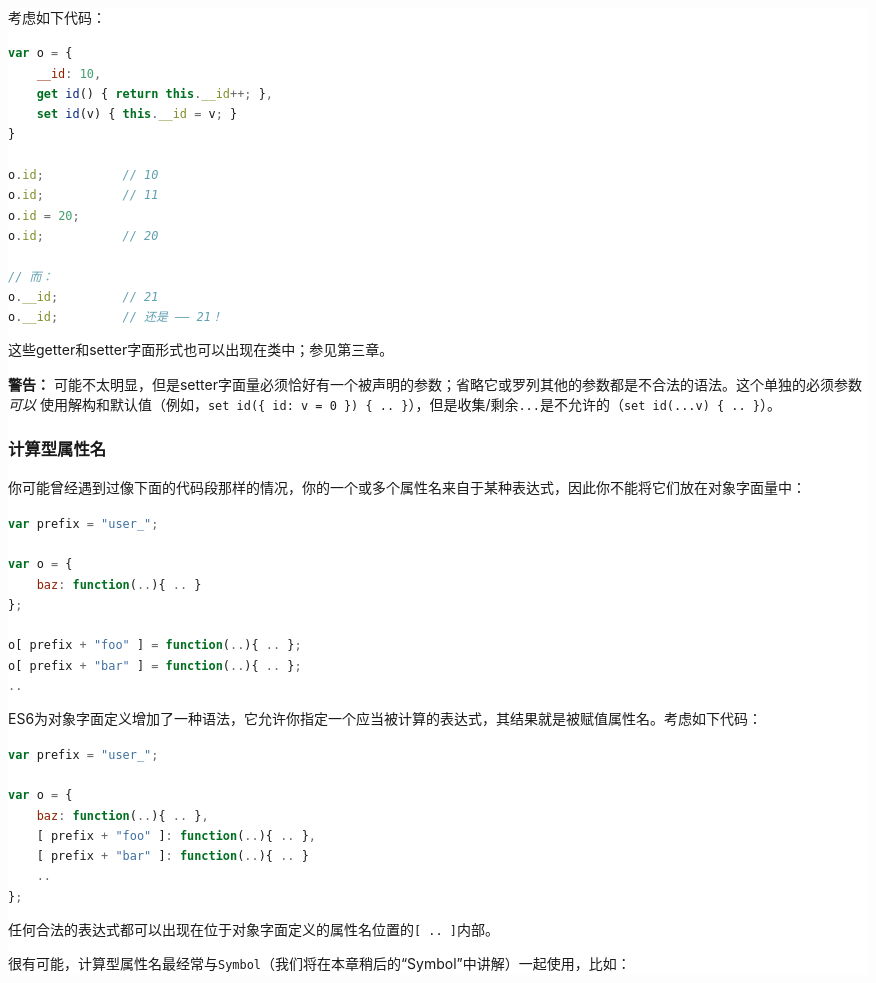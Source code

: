 考虑如下代码：

```js
var o = {
	__id: 10,
	get id() { return this.__id++; },
	set id(v) { this.__id = v; }
}

o.id;			// 10
o.id;			// 11
o.id = 20;
o.id;			// 20

// 而：
o.__id;			// 21
o.__id;			// 还是 —— 21！
```

这些getter和setter字面形式也可以出现在类中；参见第三章。

**警告：** 可能不太明显，但是setter字面量必须恰好有一个被声明的参数；省略它或罗列其他的参数都是不合法的语法。这个单独的必须参数 *可以* 使用解构和默认值（例如，`set id({ id: v = 0 }) { .. }`），但是收集/剩余`...`是不允许的（`set id(...v) { .. }`）。

### 计算型属性名

你可能曾经遇到过像下面的代码段那样的情况，你的一个或多个属性名来自于某种表达式，因此你不能将它们放在对象字面量中：

```js
var prefix = "user_";

var o = {
	baz: function(..){ .. }
};

o[ prefix + "foo" ] = function(..){ .. };
o[ prefix + "bar" ] = function(..){ .. };
..
```

ES6为对象字面定义增加了一种语法，它允许你指定一个应当被计算的表达式，其结果就是被赋值属性名。考虑如下代码：

```js
var prefix = "user_";

var o = {
	baz: function(..){ .. },
	[ prefix + "foo" ]: function(..){ .. },
	[ prefix + "bar" ]: function(..){ .. }
	..
};
```

任何合法的表达式都可以出现在位于对象字面定义的属性名位置的`[ .. ]`内部。

很有可能，计算型属性名最经常与`Symbol`（我们将在本章稍后的“Symbol”中讲解）一起使用，比如：
